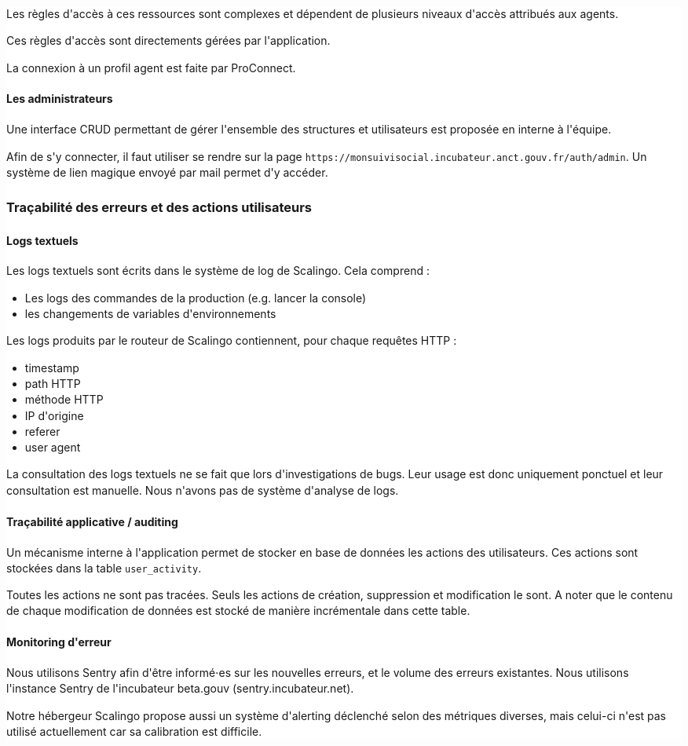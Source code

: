 Les règles d'accès à ces ressources sont complexes et dépendent de plusieurs niveaux d'accès attribués aux agents.

Ces règles d'accès sont directements gérées par l'application.

La connexion à un profil agent est faite par ProConnect.

#### Les administrateurs

Une interface CRUD permettant de gérer l'ensemble des structures et
utilisateurs est proposée en interne à l'équipe.

Afin de s'y connecter, il faut utiliser se rendre sur la page
`https://monsuivisocial.incubateur.anct.gouv.fr/auth/admin`. Un système de lien magique envoyé par mail permet d'y
accéder.

### Traçabilité des erreurs et des actions utilisateurs

#### Logs textuels

Les logs textuels sont écrits dans le système de log de Scalingo. Cela comprend :

- Les logs des commandes de la production (e.g. lancer la console)
- les changements de variables d'environnements

Les logs produits par le routeur de Scalingo contiennent, pour chaque requêtes HTTP :

- timestamp
- path HTTP
- méthode HTTP
- IP d'origine
- referer
- user agent

La consultation des logs textuels ne se fait que lors d'investigations de bugs. Leur usage est donc uniquement ponctuel
et leur consultation est manuelle. Nous n'avons pas de système d'analyse de logs.

#### Traçabilité applicative / auditing

Un mécanisme interne à l'application permet de stocker en base de données les actions des utilisateurs. Ces actions sont
stockées dans la table `user_activity`.

Toutes les actions ne sont pas tracées. Seuls les actions de création, suppression et modification le sont. A noter que
le contenu de chaque modification de données est stocké de manière incrémentale dans cette table.

#### Monitoring d'erreur

Nous utilisons Sentry afin d'être informé⋅es sur les nouvelles erreurs, et le volume des erreurs existantes.
Nous utilisons l'instance Sentry de l'incubateur beta.gouv (sentry.incubateur.net).

Notre hébergeur Scalingo propose aussi un système d'alerting déclenché selon des métriques diverses, mais
celui-ci n'est pas utilisé actuellement car sa calibration est difficile.
